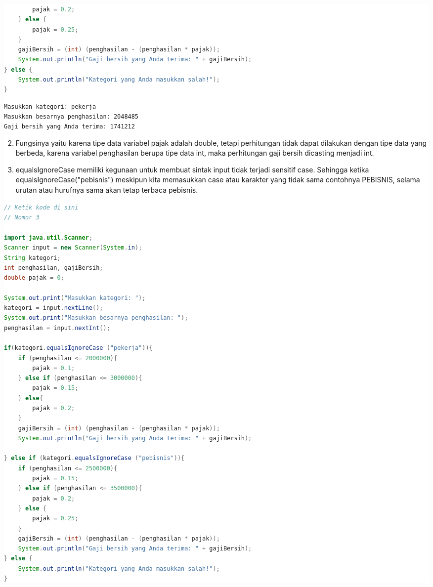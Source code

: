 ```Java
        pajak = 0.2;
    } else {
        pajak = 0.25;
    }
    gajiBersih = (int) (penghasilan - (penghasilan * pajak));
    System.out.println("Gaji bersih yang Anda terima: " + gajiBersih);
} else {
    System.out.println("Kategori yang Anda masukkan salah!");
}
```

    Masukkan kategori: pekerja
    Masukkan besarnya penghasilan: 2048485
    Gaji bersih yang Anda terima: 1741212


2. Fungsinya yaitu karena tipe data variabel pajak adalah double, tetapi perhitungan tidak dapat dilakukan dengan tipe data yang berbeda, karena variabel penghasilan berupa tipe data int, maka perhitungan gaji bersih dicasting menjadi int.

3. equalsIgnoreCase memiliki kegunaan untuk membuat sintak input tidak terjadi sensitif case. Sehingga ketika equalsIgnoreCase("pebisnis") meskipun kita memasukkan case atau karakter yang tidak sama contohnya PEBISNIS, selama urutan atau hurufnya sama akan tetap terbaca pebisnis.


```Java
// Ketik kode di sini
// Nomor 3

import java.util.Scanner;
Scanner input = new Scanner(System.in);
String kategori;
int penghasilan, gajiBersih;
double pajak = 0;

System.out.print("Masukkan kategori: ");
kategori = input.nextLine();
System.out.print("Masukkan besarnya penghasilan: ");
penghasilan = input.nextInt();

if(kategori.equalsIgnoreCase ("pekerja")){
    if (penghasilan <= 2000000){
        pajak = 0.1;
    } else if (penghasilan <= 3000000){
        pajak = 0.15;
    } else{
        pajak = 0.2;
    }
    gajiBersih = (int) (penghasilan - (penghasilan * pajak));
    System.out.println("Gaji bersih yang Anda terima: " + gajiBersih);
    
} else if (kategori.equalsIgnoreCase ("pebisnis")){
    if (penghasilan <= 2500000){
        pajak = 0.15;
    } else if (penghasilan <= 3500000){
        pajak = 0.2;
    } else {
        pajak = 0.25;
    }
    gajiBersih = (int) (penghasilan - (penghasilan * pajak));
    System.out.println("Gaji bersih yang Anda terima: " + gajiBersih);
} else {
    System.out.println("Kategori yang Anda masukkan salah!");
}
```
